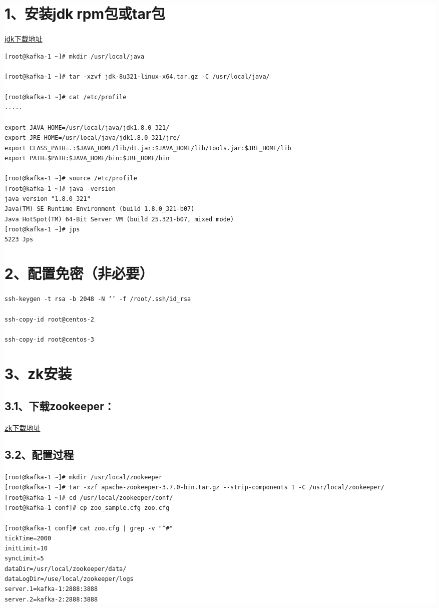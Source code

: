 # 1、安装jdk rpm包或tar包

[jdk下载地址](https://www.oracle.com/java/technologies/downloads/#java8)

```shell
[root@kafka-1 ~]# mkdir /usr/local/java

[root@kafka-1 ~]# tar -xzvf jdk-8u321-linux-x64.tar.gz -C /usr/local/java/

[root@kafka-1 ~]# cat /etc/profile
.....

export JAVA_HOME=/usr/local/java/jdk1.8.0_321/
export JRE_HOME=/usr/local/java/jdk1.8.0_321/jre/
export CLASS_PATH=.:$JAVA_HOME/lib/dt.jar:$JAVA_HOME/lib/tools.jar:$JRE_HOME/lib
export PATH=$PATH:$JAVA_HOME/bin:$JRE_HOME/bin

[root@kafka-1 ~]# source /etc/profile
[root@kafka-1 ~]# java -version
java version "1.8.0_321"
Java(TM) SE Runtime Environment (build 1.8.0_321-b07)
Java HotSpot(TM) 64-Bit Server VM (build 25.321-b07, mixed mode)
[root@kafka-1 ~]# jps
5223 Jps
```



# 2、配置免密（非必要）

```shell
ssh-keygen -t rsa -b 2048 -N ‘’ -f /root/.ssh/id_rsa

ssh-copy-id root@centos-2

ssh-copy-id root@centos-3
```



# 3、zk安装

## 3.1、下载zookeeper：

 [zk下载地址](https://zookeeper.apache.org/releases.html)

## 3.2、配置过程

```shell
[root@kafka-1 ~]# mkdir /usr/local/zookeeper
[root@kafka-1 ~]# tar -xzf apache-zookeeper-3.7.0-bin.tar.gz --strip-components 1 -C /usr/local/zookeeper/
[root@kafka-1 ~]# cd /usr/local/zookeeper/conf/
[root@kafka-1 conf]# cp zoo_sample.cfg zoo.cfg

[root@kafka-1 conf]# cat zoo.cfg | grep -v "^#"
tickTime=2000
initLimit=10
syncLimit=5
dataDir=/usr/local/zookeeper/data/
dataLogDir=/use/local/zookeeper/logs
server.1=kafka-1:2888:3888
server.2=kafka-2:2888:3888
```
